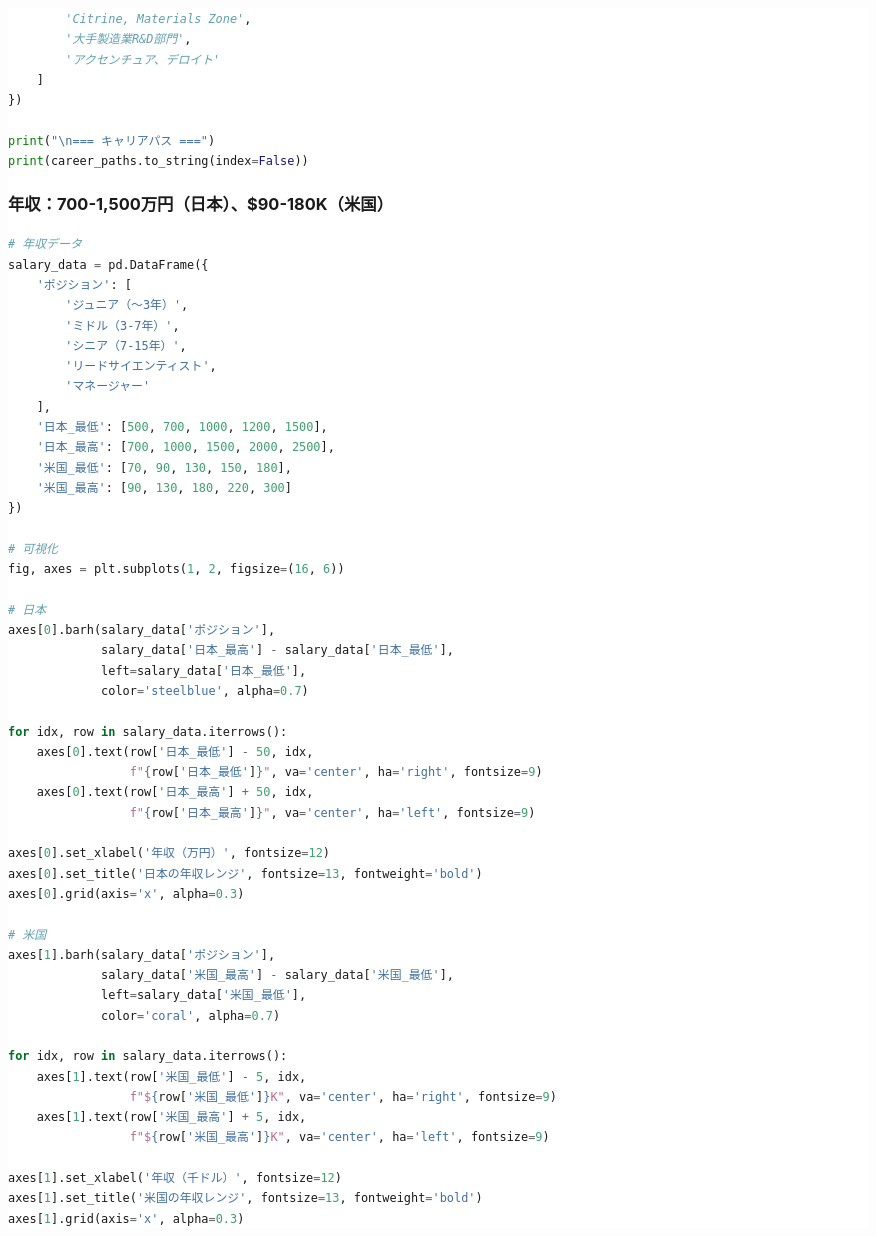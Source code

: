 ```python
        'Citrine, Materials Zone',
        '大手製造業R&D部門',
        'アクセンチュア、デロイト'
    ]
})

print("\n=== キャリアパス ===")
print(career_paths.to_string(index=False))
```

### 年収：700-1,500万円（日本）、$90-180K（米国）

```python
# 年収データ
salary_data = pd.DataFrame({
    'ポジション': [
        'ジュニア（〜3年）',
        'ミドル（3-7年）',
        'シニア（7-15年）',
        'リードサイエンティスト',
        'マネージャー'
    ],
    '日本_最低': [500, 700, 1000, 1200, 1500],
    '日本_最高': [700, 1000, 1500, 2000, 2500],
    '米国_最低': [70, 90, 130, 150, 180],
    '米国_最高': [90, 130, 180, 220, 300]
})

# 可視化
fig, axes = plt.subplots(1, 2, figsize=(16, 6))

# 日本
axes[0].barh(salary_data['ポジション'],
             salary_data['日本_最高'] - salary_data['日本_最低'],
             left=salary_data['日本_最低'],
             color='steelblue', alpha=0.7)

for idx, row in salary_data.iterrows():
    axes[0].text(row['日本_最低'] - 50, idx,
                 f"{row['日本_最低']}", va='center', ha='right', fontsize=9)
    axes[0].text(row['日本_最高'] + 50, idx,
                 f"{row['日本_最高']}", va='center', ha='left', fontsize=9)

axes[0].set_xlabel('年収（万円）', fontsize=12)
axes[0].set_title('日本の年収レンジ', fontsize=13, fontweight='bold')
axes[0].grid(axis='x', alpha=0.3)

# 米国
axes[1].barh(salary_data['ポジション'],
             salary_data['米国_最高'] - salary_data['米国_最低'],
             left=salary_data['米国_最低'],
             color='coral', alpha=0.7)

for idx, row in salary_data.iterrows():
    axes[1].text(row['米国_最低'] - 5, idx,
                 f"${row['米国_最低']}K", va='center', ha='right', fontsize=9)
    axes[1].text(row['米国_最高'] + 5, idx,
                 f"${row['米国_最高']}K", va='center', ha='left', fontsize=9)

axes[1].set_xlabel('年収（千ドル）', fontsize=12)
axes[1].set_title('米国の年収レンジ', fontsize=13, fontweight='bold')
axes[1].grid(axis='x', alpha=0.3)

```